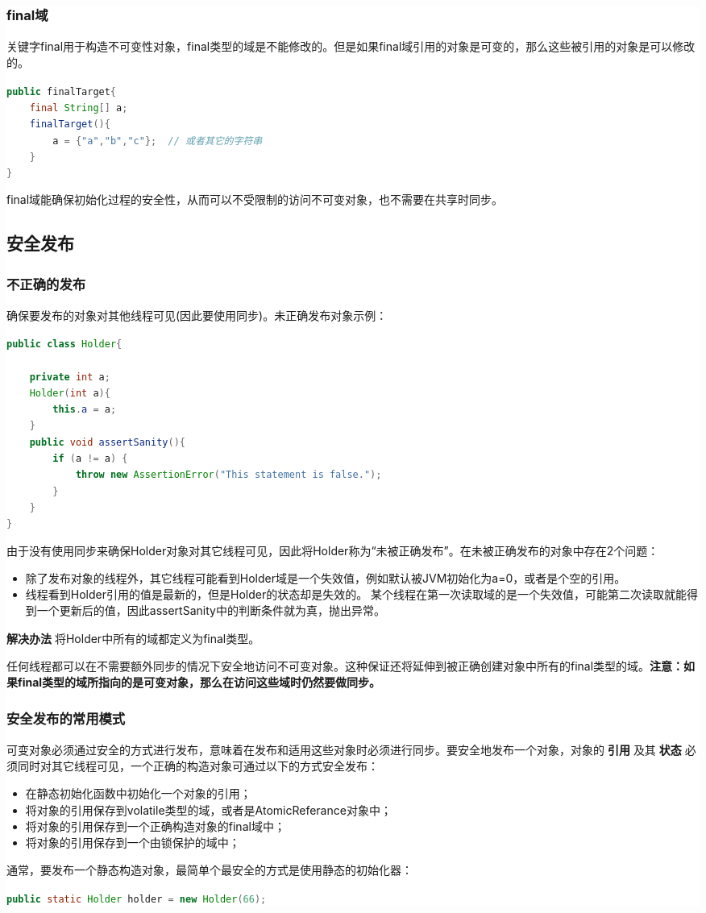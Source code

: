 ### final域
关键字final用于构造不可变性对象，final类型的域是不能修改的。但是如果final域引用的对象是可变的，那么这些被引用的对象是可以修改的。
```java
public finalTarget{
    final String[] a;
    finalTarget(){
        a = {"a","b","c"};  // 或者其它的字符串
    }
}
```
final域能确保初始化过程的安全性，从而可以不受限制的访问不可变对象，也不需要在共享时同步。

## 安全发布

### 不正确的发布
确保要发布的对象对其他线程可见(因此要使用同步)。未正确发布对象示例：
```java
public class Holder{

    private int a;
    Holder(int a){
        this.a = a;
    }
    public void assertSanity(){
        if (a != a) {
            throw new AssertionError("This statement is false.");
        }
    }
}
```
由于没有使用同步来确保Holder对象对其它线程可见，因此将Holder称为“未被正确发布”。在未被正确发布的对象中存在2个问题：
- 除了发布对象的线程外，其它线程可能看到Holder域是一个失效值，例如默认被JVM初始化为a=0，或者是个空的引用。
- 线程看到Holder引用的值是最新的，但是Holder的状态却是失效的。
某个线程在第一次读取域的是一个失效值，可能第二次读取就能得到一个更新后的值，因此assertSanity中的判断条件就为真，抛出异常。

**解决办法** 将Holder中所有的域都定义为final类型。

任何线程都可以在不需要额外同步的情况下安全地访问不可变对象。这种保证还将延伸到被正确创建对象中所有的final类型的域。**注意：如果final类型的域所指向的是可变对象，那么在访问这些域时仍然要做同步。**

### 安全发布的常用模式
可变对象必须通过安全的方式进行发布，意味着在发布和适用这些对象时必须进行同步。要安全地发布一个对象，对象的 **引用** 及其 **状态** 必须同时对其它线程可见，一个正确的构造对象可通过以下的方式安全发布：
- 在静态初始化函数中初始化一个对象的引用；
- 将对象的引用保存到volatile类型的域，或者是AtomicReferance对象中；
- 将对象的引用保存到一个正确构造对象的final域中；
- 将对象的引用保存到一个由锁保护的域中；

通常，要发布一个静态构造对象，最简单个最安全的方式是使用静态的初始化器：
```java
public static Holder holder = new Holder(66);
```
